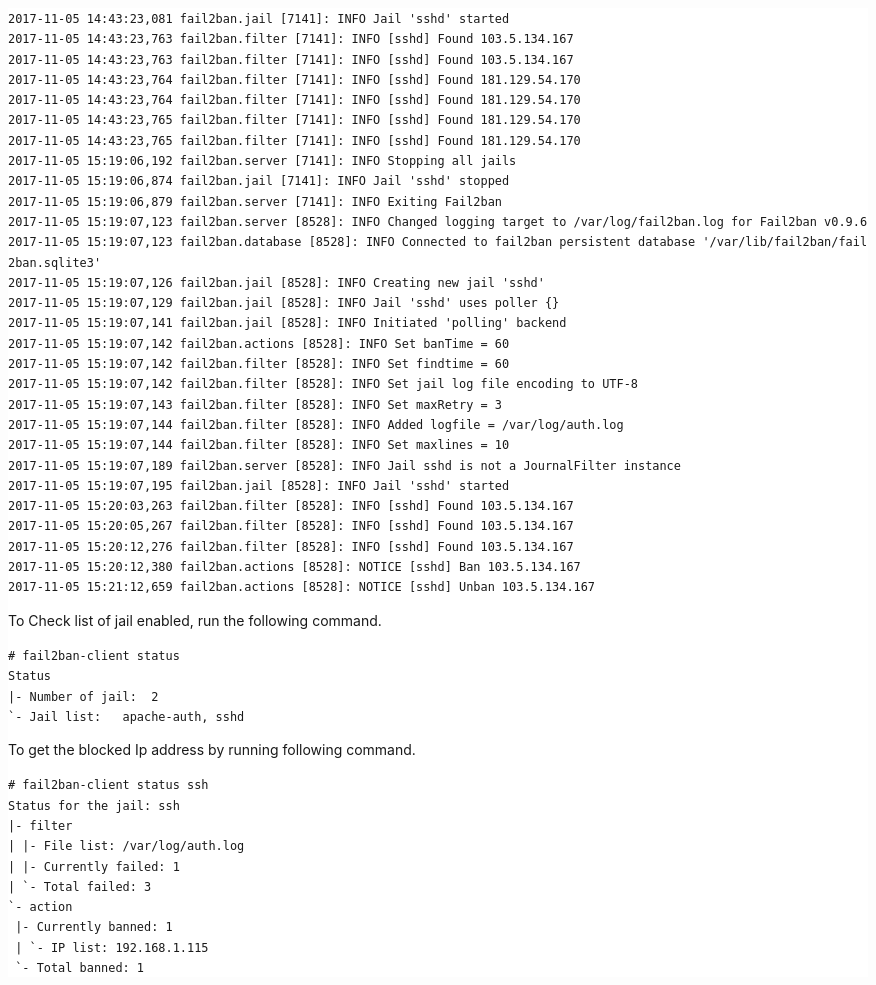 ```
2017-11-05 14:43:23,081 fail2ban.jail [7141]: INFO Jail 'sshd' started
2017-11-05 14:43:23,763 fail2ban.filter [7141]: INFO [sshd] Found 103.5.134.167
2017-11-05 14:43:23,763 fail2ban.filter [7141]: INFO [sshd] Found 103.5.134.167
2017-11-05 14:43:23,764 fail2ban.filter [7141]: INFO [sshd] Found 181.129.54.170
2017-11-05 14:43:23,764 fail2ban.filter [7141]: INFO [sshd] Found 181.129.54.170
2017-11-05 14:43:23,765 fail2ban.filter [7141]: INFO [sshd] Found 181.129.54.170
2017-11-05 14:43:23,765 fail2ban.filter [7141]: INFO [sshd] Found 181.129.54.170
2017-11-05 15:19:06,192 fail2ban.server [7141]: INFO Stopping all jails
2017-11-05 15:19:06,874 fail2ban.jail [7141]: INFO Jail 'sshd' stopped
2017-11-05 15:19:06,879 fail2ban.server [7141]: INFO Exiting Fail2ban
2017-11-05 15:19:07,123 fail2ban.server [8528]: INFO Changed logging target to /var/log/fail2ban.log for Fail2ban v0.9.6
2017-11-05 15:19:07,123 fail2ban.database [8528]: INFO Connected to fail2ban persistent database '/var/lib/fail2ban/fail2ban.sqlite3'
2017-11-05 15:19:07,126 fail2ban.jail [8528]: INFO Creating new jail 'sshd'
2017-11-05 15:19:07,129 fail2ban.jail [8528]: INFO Jail 'sshd' uses poller {}
2017-11-05 15:19:07,141 fail2ban.jail [8528]: INFO Initiated 'polling' backend
2017-11-05 15:19:07,142 fail2ban.actions [8528]: INFO Set banTime = 60
2017-11-05 15:19:07,142 fail2ban.filter [8528]: INFO Set findtime = 60
2017-11-05 15:19:07,142 fail2ban.filter [8528]: INFO Set jail log file encoding to UTF-8
2017-11-05 15:19:07,143 fail2ban.filter [8528]: INFO Set maxRetry = 3
2017-11-05 15:19:07,144 fail2ban.filter [8528]: INFO Added logfile = /var/log/auth.log
2017-11-05 15:19:07,144 fail2ban.filter [8528]: INFO Set maxlines = 10
2017-11-05 15:19:07,189 fail2ban.server [8528]: INFO Jail sshd is not a JournalFilter instance
2017-11-05 15:19:07,195 fail2ban.jail [8528]: INFO Jail 'sshd' started
2017-11-05 15:20:03,263 fail2ban.filter [8528]: INFO [sshd] Found 103.5.134.167
2017-11-05 15:20:05,267 fail2ban.filter [8528]: INFO [sshd] Found 103.5.134.167
2017-11-05 15:20:12,276 fail2ban.filter [8528]: INFO [sshd] Found 103.5.134.167
2017-11-05 15:20:12,380 fail2ban.actions [8528]: NOTICE [sshd] Ban 103.5.134.167
2017-11-05 15:21:12,659 fail2ban.actions [8528]: NOTICE [sshd] Unban 103.5.134.167

```

To Check list of jail enabled, run the following command.
```
# fail2ban-client status
Status
|- Number of jail:	2
`- Jail list:	apache-auth, sshd

```

To get the blocked Ip address by running following command.
```
# fail2ban-client status ssh
Status for the jail: ssh
|- filter
| |- File list: /var/log/auth.log
| |- Currently failed: 1
| `- Total failed: 3
`- action
 |- Currently banned: 1
 | `- IP list: 192.168.1.115
 `- Total banned: 1

```
